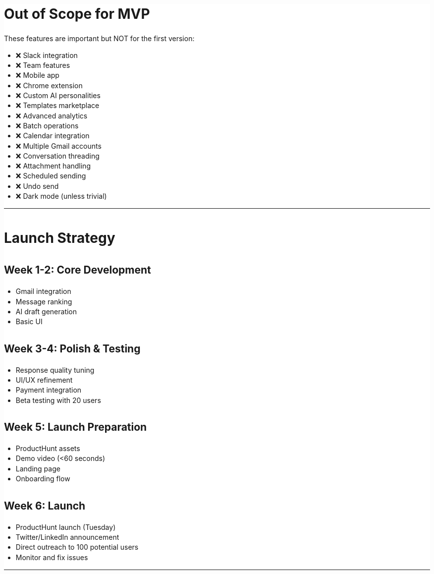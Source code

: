 
# Out of Scope for MVP

These features are important but NOT for the first version:

- ❌ Slack integration
- ❌ Team features
- ❌ Mobile app
- ❌ Chrome extension
- ❌ Custom AI personalities
- ❌ Templates marketplace
- ❌ Advanced analytics
- ❌ Batch operations
- ❌ Calendar integration
- ❌ Multiple Gmail accounts
- ❌ Conversation threading
- ❌ Attachment handling
- ❌ Scheduled sending
- ❌ Undo send
- ❌ Dark mode (unless trivial)

---

# Launch Strategy

## Week 1-2: Core Development
- Gmail integration
- Message ranking
- AI draft generation
- Basic UI

## Week 3-4: Polish & Testing
- Response quality tuning
- UI/UX refinement
- Payment integration
- Beta testing with 20 users

## Week 5: Launch Preparation
- ProductHunt assets
- Demo video (<60 seconds)
- Landing page
- Onboarding flow

## Week 6: Launch
- ProductHunt launch (Tuesday)
- Twitter/LinkedIn announcement
- Direct outreach to 100 potential users
- Monitor and fix issues

---
